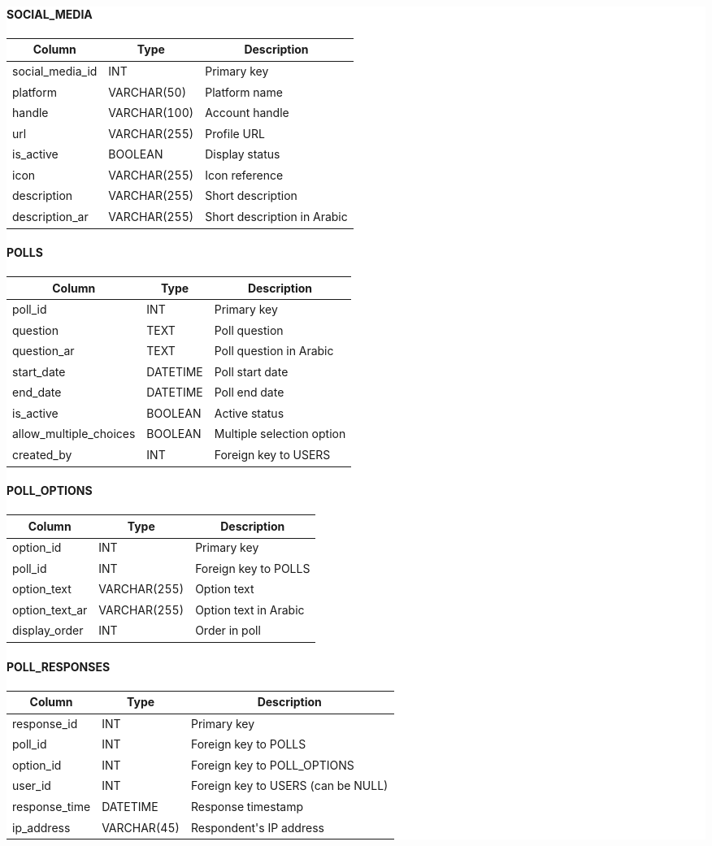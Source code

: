 #### SOCIAL_MEDIA
| Column | Type | Description |
|--------|------|-------------|
| social_media_id | INT | Primary key |
| platform | VARCHAR(50) | Platform name |
| handle | VARCHAR(100) | Account handle |
| url | VARCHAR(255) | Profile URL |
| is_active | BOOLEAN | Display status |
| icon | VARCHAR(255) | Icon reference |
| description | VARCHAR(255) | Short description |
| description_ar | VARCHAR(255) | Short description in Arabic |

#### POLLS
| Column | Type | Description |
|--------|------|-------------|
| poll_id | INT | Primary key |
| question | TEXT | Poll question |
| question_ar | TEXT | Poll question in Arabic |
| start_date | DATETIME | Poll start date |
| end_date | DATETIME | Poll end date |
| is_active | BOOLEAN | Active status |
| allow_multiple_choices | BOOLEAN | Multiple selection option |
| created_by | INT | Foreign key to USERS |

#### POLL_OPTIONS
| Column | Type | Description |
|--------|------|-------------|
| option_id | INT | Primary key |
| poll_id | INT | Foreign key to POLLS |
| option_text | VARCHAR(255) | Option text |
| option_text_ar | VARCHAR(255) | Option text in Arabic |
| display_order | INT | Order in poll |

#### POLL_RESPONSES
| Column | Type | Description |
|--------|------|-------------|
| response_id | INT | Primary key |
| poll_id | INT | Foreign key to POLLS |
| option_id | INT | Foreign key to POLL_OPTIONS |
| user_id | INT | Foreign key to USERS (can be NULL) |
| response_time | DATETIME | Response timestamp |
| ip_address | VARCHAR(45) | Respondent's IP address |

